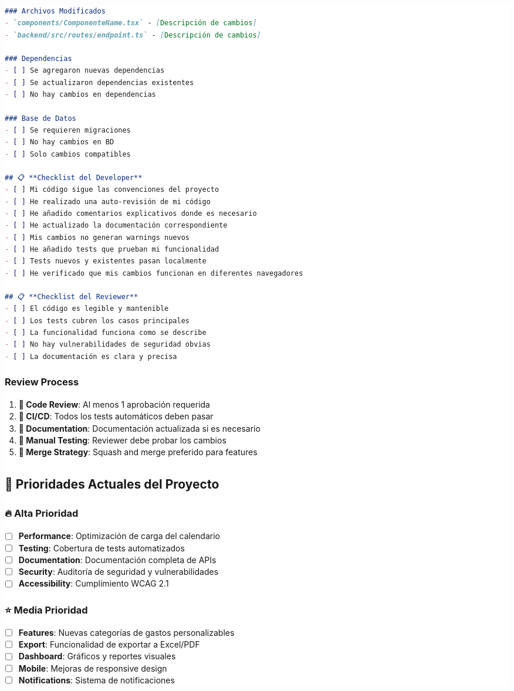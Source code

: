 ```markdown
### Archivos Modificados
- `components/ComponenteName.tsx` - [Descripción de cambios]
- `backend/src/routes/endpoint.ts` - [Descripción de cambios]

### Dependencias
- [ ] Se agregaron nuevas dependencias
- [ ] Se actualizaron dependencias existentes
- [ ] No hay cambios en dependencias

### Base de Datos
- [ ] Se requieren migraciones
- [ ] No hay cambios en BD
- [ ] Solo cambios compatibles

## 📋 **Checklist del Developer**
- [ ] Mi código sigue las convenciones del proyecto
- [ ] He realizado una auto-revisión de mi código
- [ ] He añadido comentarios explicativos donde es necesario
- [ ] He actualizado la documentación correspondiente
- [ ] Mis cambios no generan warnings nuevos
- [ ] He añadido tests que prueban mi funcionalidad
- [ ] Tests nuevos y existentes pasan localmente
- [ ] He verificado que mis cambios funcionan en diferentes navegadores

## 📋 **Checklist del Reviewer**
- [ ] El código es legible y mantenible
- [ ] Los tests cubren los casos principales
- [ ] La funcionalidad funciona como se describe
- [ ] No hay vulnerabilidades de seguridad obvias
- [ ] La documentación es clara y precisa
```

### **Review Process**
1. **👥 Code Review**: Al menos 1 aprobación requerida
2. **🧪 CI/CD**: Todos los tests automáticos deben pasar
3. **📝 Documentation**: Documentación actualizada si es necesario
4. **🔧 Manual Testing**: Reviewer debe probar los cambios
5. **🔀 Merge Strategy**: Squash and merge preferido para features

## 🎯 **Prioridades Actuales del Proyecto**

### **🔥 Alta Prioridad**
- [ ] **Performance**: Optimización de carga del calendario
- [ ] **Testing**: Cobertura de tests automatizados
- [ ] **Documentation**: Documentación completa de APIs
- [ ] **Security**: Auditoría de seguridad y vulnerabilidades
- [ ] **Accessibility**: Cumplimiento WCAG 2.1

### **⭐ Media Prioridad**
- [ ] **Features**: Nuevas categorías de gastos personalizables
- [ ] **Export**: Funcionalidad de exportar a Excel/PDF
- [ ] **Dashboard**: Gráficos y reportes visuales
- [ ] **Mobile**: Mejoras de responsive design
- [ ] **Notifications**: Sistema de notificaciones
